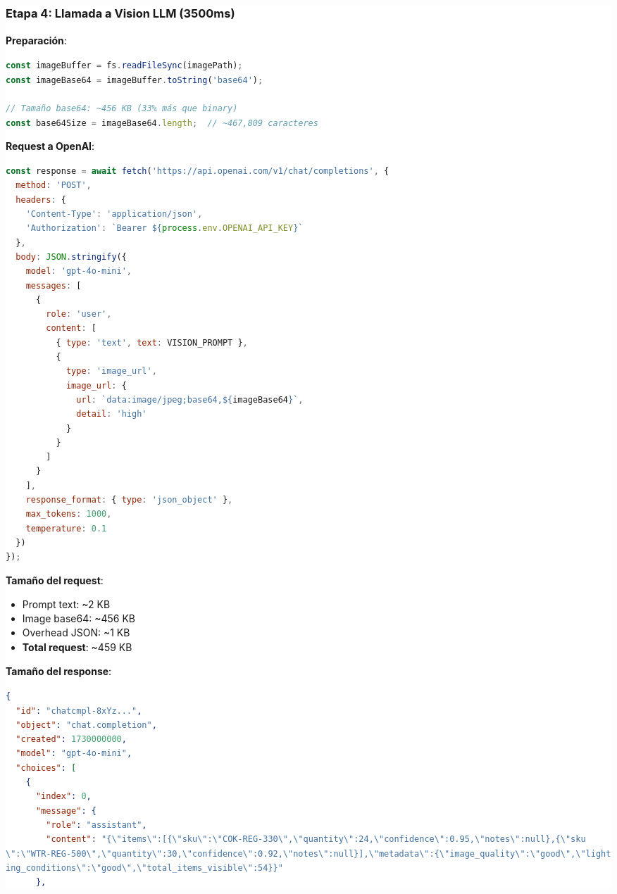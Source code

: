 
### Etapa 4: Llamada a Vision LLM (3500ms)

**Preparación**:
```javascript
const imageBuffer = fs.readFileSync(imagePath);
const imageBase64 = imageBuffer.toString('base64');

// Tamaño base64: ~456 KB (33% más que binary)
const base64Size = imageBase64.length;  // ~467,809 caracteres
```

**Request a OpenAI**:
```javascript
const response = await fetch('https://api.openai.com/v1/chat/completions', {
  method: 'POST',
  headers: {
    'Content-Type': 'application/json',
    'Authorization': `Bearer ${process.env.OPENAI_API_KEY}`
  },
  body: JSON.stringify({
    model: 'gpt-4o-mini',
    messages: [
      {
        role: 'user',
        content: [
          { type: 'text', text: VISION_PROMPT },
          { 
            type: 'image_url', 
            image_url: { 
              url: `data:image/jpeg;base64,${imageBase64}`,
              detail: 'high'
            } 
          }
        ]
      }
    ],
    response_format: { type: 'json_object' },
    max_tokens: 1000,
    temperature: 0.1
  })
});
```

**Tamaño del request**:
- Prompt text: ~2 KB
- Image base64: ~456 KB
- Overhead JSON: ~1 KB
- **Total request**: ~459 KB

**Tamaño del response**:
```json
{
  "id": "chatcmpl-8xYz...",
  "object": "chat.completion",
  "created": 1730000000,
  "model": "gpt-4o-mini",
  "choices": [
    {
      "index": 0,
      "message": {
        "role": "assistant",
        "content": "{\"items\":[{\"sku\":\"COK-REG-330\",\"quantity\":24,\"confidence\":0.95,\"notes\":null},{\"sku\":\"WTR-REG-500\",\"quantity\":30,\"confidence\":0.92,\"notes\":null}],\"metadata\":{\"image_quality\":\"good\",\"lighting_conditions\":\"good\",\"total_items_visible\":54}}"
      },
```